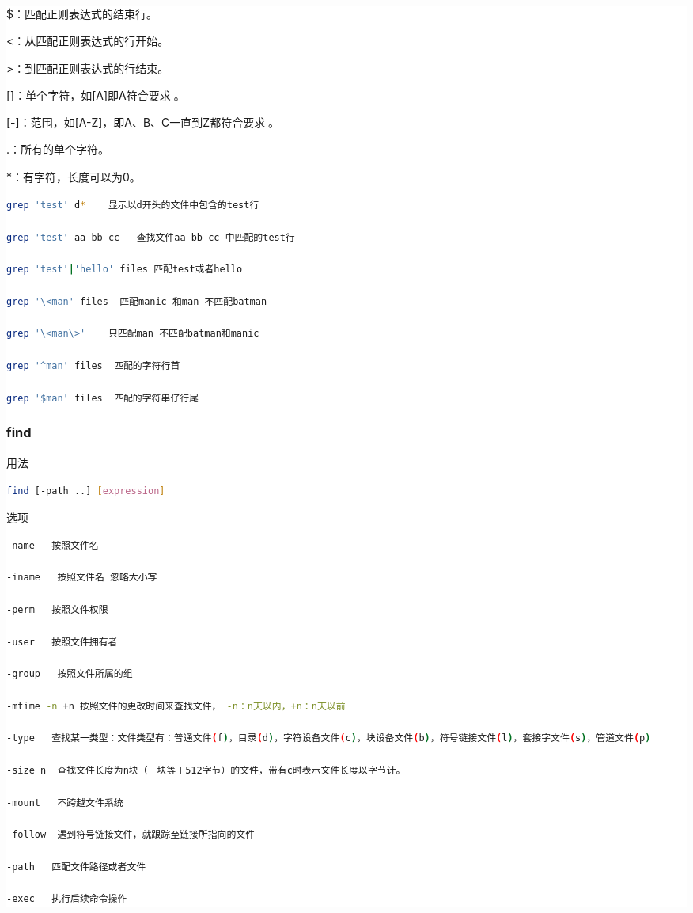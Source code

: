   $：匹配正则表达式的结束行。

  \<：从匹配正则表达式的行开始。

  \>：到匹配正则表达式的行结束。

  []：单个字符，如[A]即A符合要求 。

  [-]：范围，如[A-Z]，即A、B、C一直到Z都符合要求 。

  .：所有的单个字符。

  *：有字符，长度可以为0。





``` sh
grep 'test' d*    显示以d开头的文件中包含的test行

grep 'test' aa bb cc   查找文件aa bb cc 中匹配的test行

grep 'test'|'hello' files 匹配test或者hello

grep '\<man' files  匹配manic 和man 不匹配batman

grep '\<man\>'    只匹配man 不匹配batman和manic

grep '^man' files  匹配的字符行首

grep '$man' files  匹配的字符串仔行尾
```



### find

用法

```sh
find [-path ..] [expression]
```



选项

```sh
-name   按照文件名

-iname   按照文件名 忽略大小写

-perm   按照文件权限

-user   按照文件拥有者

-group   按照文件所属的组

-mtime -n +n 按照文件的更改时间来查找文件， -n：n天以内，+n：n天以前

-type   查找某一类型：文件类型有：普通文件(f)，目录(d)，字符设备文件(c)，块设备文件(b)，符号链接文件(l)，套接字文件(s)，管道文件(p)

-size n  查找文件长度为n块（一块等于512字节）的文件，带有c时表示文件长度以字节计。 

-mount   不跨越文件系统

-follow  遇到符号链接文件，就跟踪至链接所指向的文件

-path   匹配文件路径或者文件

-exec   执行后续命令操作

```
